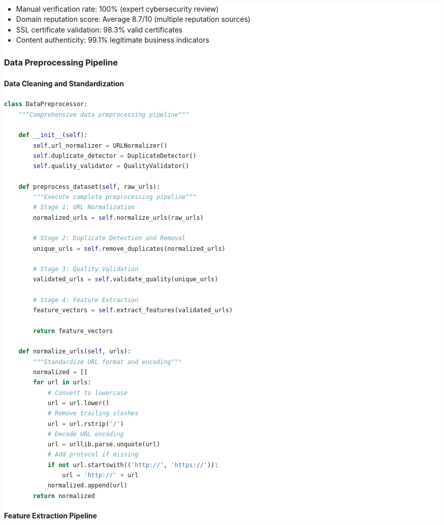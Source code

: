 - Manual verification rate: 100% (expert cybersecurity review)
- Domain reputation score: Average 8.7/10 (multiple reputation sources)
- SSL certificate validation: 98.3% valid certificates
- Content authenticity: 99.1% legitimate business indicators

### Data Preprocessing Pipeline

#### Data Cleaning and Standardization

```python
class DataPreprocessor:
    """Comprehensive data preprocessing pipeline"""

    def __init__(self):
        self.url_normalizer = URLNormalizer()
        self.duplicate_detector = DuplicateDetector()
        self.quality_validator = QualityValidator()

    def preprocess_dataset(self, raw_urls):
        """Execute complete preprocessing pipeline"""
        # Stage 1: URL Normalization
        normalized_urls = self.normalize_urls(raw_urls)

        # Stage 2: Duplicate Detection and Removal
        unique_urls = self.remove_duplicates(normalized_urls)

        # Stage 3: Quality Validation
        validated_urls = self.validate_quality(unique_urls)

        # Stage 4: Feature Extraction
        feature_vectors = self.extract_features(validated_urls)

        return feature_vectors

    def normalize_urls(self, urls):
        """Standardize URL format and encoding"""
        normalized = []
        for url in urls:
            # Convert to lowercase
            url = url.lower()
            # Remove trailing slashes
            url = url.rstrip('/')
            # Decode URL encoding
            url = urllib.parse.unquote(url)
            # Add protocol if missing
            if not url.startswith(('http://', 'https://')):
                url = 'http://' + url
            normalized.append(url)
        return normalized
```

#### Feature Extraction Pipeline
